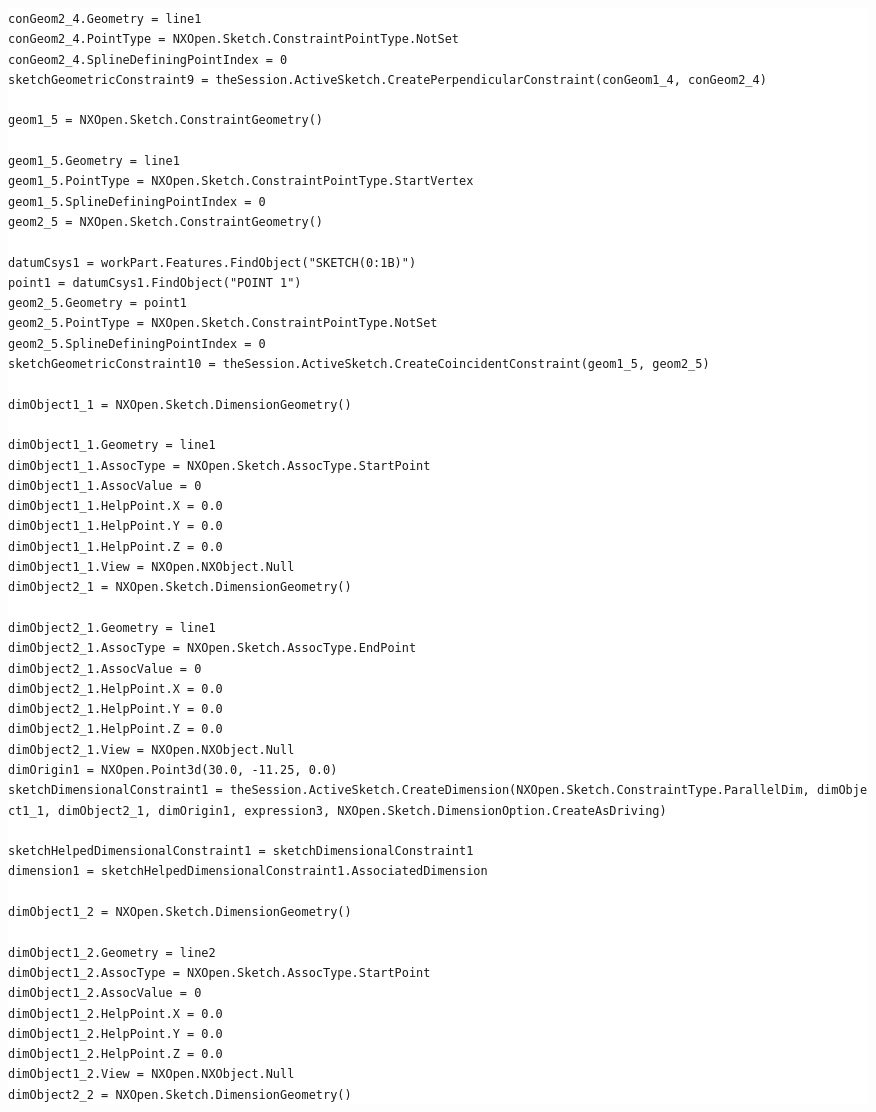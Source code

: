     conGeom2_4.Geometry = line1
    conGeom2_4.PointType = NXOpen.Sketch.ConstraintPointType.NotSet
    conGeom2_4.SplineDefiningPointIndex = 0
    sketchGeometricConstraint9 = theSession.ActiveSketch.CreatePerpendicularConstraint(conGeom1_4, conGeom2_4)
    
    geom1_5 = NXOpen.Sketch.ConstraintGeometry()
    
    geom1_5.Geometry = line1
    geom1_5.PointType = NXOpen.Sketch.ConstraintPointType.StartVertex
    geom1_5.SplineDefiningPointIndex = 0
    geom2_5 = NXOpen.Sketch.ConstraintGeometry()
    
    datumCsys1 = workPart.Features.FindObject("SKETCH(0:1B)")
    point1 = datumCsys1.FindObject("POINT 1")
    geom2_5.Geometry = point1
    geom2_5.PointType = NXOpen.Sketch.ConstraintPointType.NotSet
    geom2_5.SplineDefiningPointIndex = 0
    sketchGeometricConstraint10 = theSession.ActiveSketch.CreateCoincidentConstraint(geom1_5, geom2_5)
    
    dimObject1_1 = NXOpen.Sketch.DimensionGeometry()
    
    dimObject1_1.Geometry = line1
    dimObject1_1.AssocType = NXOpen.Sketch.AssocType.StartPoint
    dimObject1_1.AssocValue = 0
    dimObject1_1.HelpPoint.X = 0.0
    dimObject1_1.HelpPoint.Y = 0.0
    dimObject1_1.HelpPoint.Z = 0.0
    dimObject1_1.View = NXOpen.NXObject.Null
    dimObject2_1 = NXOpen.Sketch.DimensionGeometry()
    
    dimObject2_1.Geometry = line1
    dimObject2_1.AssocType = NXOpen.Sketch.AssocType.EndPoint
    dimObject2_1.AssocValue = 0
    dimObject2_1.HelpPoint.X = 0.0
    dimObject2_1.HelpPoint.Y = 0.0
    dimObject2_1.HelpPoint.Z = 0.0
    dimObject2_1.View = NXOpen.NXObject.Null
    dimOrigin1 = NXOpen.Point3d(30.0, -11.25, 0.0)
    sketchDimensionalConstraint1 = theSession.ActiveSketch.CreateDimension(NXOpen.Sketch.ConstraintType.ParallelDim, dimObject1_1, dimObject2_1, dimOrigin1, expression3, NXOpen.Sketch.DimensionOption.CreateAsDriving)
    
    sketchHelpedDimensionalConstraint1 = sketchDimensionalConstraint1
    dimension1 = sketchHelpedDimensionalConstraint1.AssociatedDimension
    
    dimObject1_2 = NXOpen.Sketch.DimensionGeometry()
    
    dimObject1_2.Geometry = line2
    dimObject1_2.AssocType = NXOpen.Sketch.AssocType.StartPoint
    dimObject1_2.AssocValue = 0
    dimObject1_2.HelpPoint.X = 0.0
    dimObject1_2.HelpPoint.Y = 0.0
    dimObject1_2.HelpPoint.Z = 0.0
    dimObject1_2.View = NXOpen.NXObject.Null
    dimObject2_2 = NXOpen.Sketch.DimensionGeometry()
    